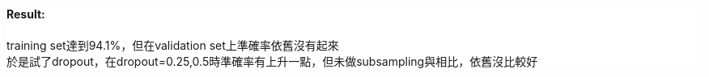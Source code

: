 #### Result:  
training set達到94.1%，但在validation set上準確率依舊沒有起來  
於是試了dropout，在dropout=0.25,0.5時準確率有上升一點，但未做subsampling與相比，依舊沒比較好  

